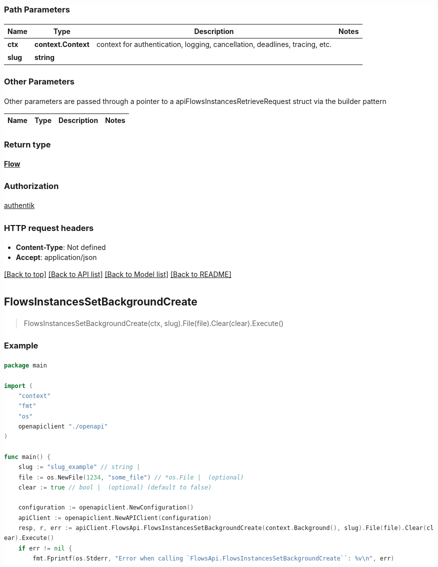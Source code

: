 ### Path Parameters


Name | Type | Description  | Notes
------------- | ------------- | ------------- | -------------
**ctx** | **context.Context** | context for authentication, logging, cancellation, deadlines, tracing, etc.
**slug** | **string** |  | 

### Other Parameters

Other parameters are passed through a pointer to a apiFlowsInstancesRetrieveRequest struct via the builder pattern


Name | Type | Description  | Notes
------------- | ------------- | ------------- | -------------


### Return type

[**Flow**](Flow.md)

### Authorization

[authentik](../README.md#authentik)

### HTTP request headers

- **Content-Type**: Not defined
- **Accept**: application/json

[[Back to top]](#) [[Back to API list]](../README.md#documentation-for-api-endpoints)
[[Back to Model list]](../README.md#documentation-for-models)
[[Back to README]](../README.md)


## FlowsInstancesSetBackgroundCreate

> FlowsInstancesSetBackgroundCreate(ctx, slug).File(file).Clear(clear).Execute()





### Example

```go
package main

import (
    "context"
    "fmt"
    "os"
    openapiclient "./openapi"
)

func main() {
    slug := "slug_example" // string | 
    file := os.NewFile(1234, "some_file") // *os.File |  (optional)
    clear := true // bool |  (optional) (default to false)

    configuration := openapiclient.NewConfiguration()
    apiClient := openapiclient.NewAPIClient(configuration)
    resp, r, err := apiClient.FlowsApi.FlowsInstancesSetBackgroundCreate(context.Background(), slug).File(file).Clear(clear).Execute()
    if err != nil {
        fmt.Fprintf(os.Stderr, "Error when calling `FlowsApi.FlowsInstancesSetBackgroundCreate``: %v\n", err)
```